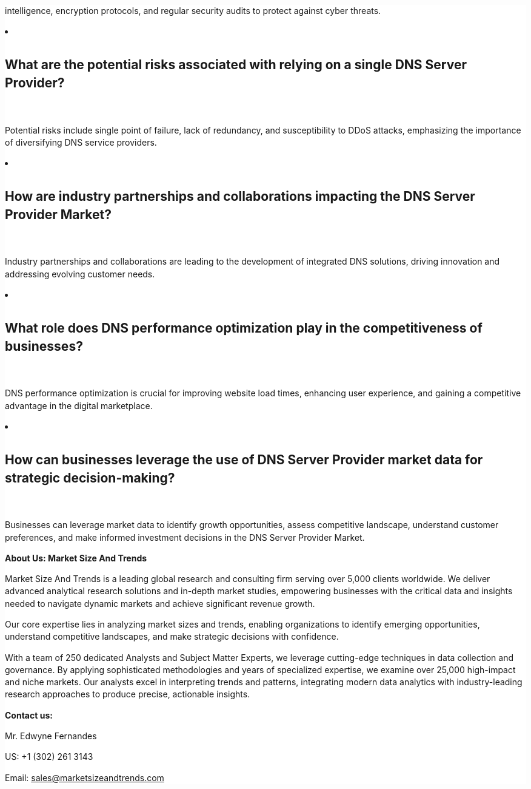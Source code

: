 intelligence, encryption protocols, and regular security audits to protect against cyber threats.</p> </li> <li> <h2>What are the potential risks associated with relying on a single DNS Server Provider?</h2> <p>&nbsp;</p><p>Potential risks include single point of failure, lack of redundancy, and susceptibility to DDoS attacks, emphasizing the importance of diversifying DNS service providers.</p> </li> <li> <h2>How are industry partnerships and collaborations impacting the DNS Server Provider Market?</h2> <p>&nbsp;</p><p>Industry partnerships and collaborations are leading to the development of integrated DNS solutions, driving innovation and addressing evolving customer needs.</p> </li> <li> <h2>What role does DNS performance optimization play in the competitiveness of businesses?</h2> <p>&nbsp;</p><p>DNS performance optimization is crucial for improving website load times, enhancing user experience, and gaining a competitive advantage in the digital marketplace.</p> </li> <li> <h2>How can businesses leverage the use of DNS Server Provider market data for strategic decision-making?</h2> <p>&nbsp;</p><p>Businesses can leverage market data to identify growth opportunities, assess competitive landscape, understand customer preferences, and make informed investment decisions in the DNS Server Provider Market.</p> </li></ol></body></html></p><p><strong>About Us:&nbsp;Market Size And Trends</strong></p><p>Market Size And Trends&nbsp;is a leading global research and consulting firm serving over 5,000 clients worldwide. We deliver advanced analytical research solutions and in-depth market studies, empowering businesses with the critical data and insights needed to navigate dynamic markets and achieve significant revenue growth.</p><p>Our core expertise lies in analyzing market sizes and trends, enabling organizations to identify emerging opportunities, understand competitive landscapes, and make strategic decisions with confidence.</p><p>With a team of 250 dedicated Analysts and Subject Matter Experts, we leverage cutting-edge techniques in data collection and governance. By applying sophisticated methodologies and years of specialized expertise, we examine over 25,000 high-impact and niche markets. Our analysts excel in interpreting trends and patterns, integrating modern data analytics with industry-leading research approaches to produce precise, actionable insights.</p><p><strong>Contact us:</strong></p><p>Mr. Edwyne Fernandes</p><p>US: +1 (302) 261 3143</p><p>Email: <a href="mailto:sales@marketsizeandtrends.com">sales@marketsizeandtrends.com</a>&nbsp;</p>
